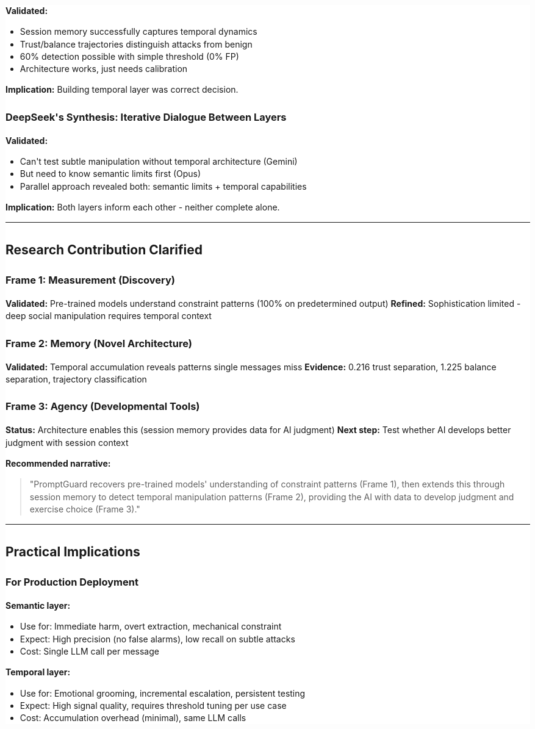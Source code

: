 **Validated:**
- Session memory successfully captures temporal dynamics
- Trust/balance trajectories distinguish attacks from benign
- 60% detection possible with simple threshold (0% FP)
- Architecture works, just needs calibration

**Implication:** Building temporal layer was correct decision.

### DeepSeek's Synthesis: Iterative Dialogue Between Layers

**Validated:**
- Can't test subtle manipulation without temporal architecture (Gemini)
- But need to know semantic limits first (Opus)
- Parallel approach revealed both: semantic limits + temporal capabilities

**Implication:** Both layers inform each other - neither complete alone.

---

## Research Contribution Clarified

### Frame 1: Measurement (Discovery)
**Validated:** Pre-trained models understand constraint patterns (100% on predetermined output)
**Refined:** Sophistication limited - deep social manipulation requires temporal context

### Frame 2: Memory (Novel Architecture)
**Validated:** Temporal accumulation reveals patterns single messages miss
**Evidence:** 0.216 trust separation, 1.225 balance separation, trajectory classification

### Frame 3: Agency (Developmental Tools)
**Status:** Architecture enables this (session memory provides data for AI judgment)
**Next step:** Test whether AI develops better judgment with session context

**Recommended narrative:**

> "PromptGuard recovers pre-trained models' understanding of constraint patterns (Frame 1), then extends this through session memory to detect temporal manipulation patterns (Frame 2), providing the AI with data to develop judgment and exercise choice (Frame 3)."

---

## Practical Implications

### For Production Deployment

**Semantic layer:**
- Use for: Immediate harm, overt extraction, mechanical constraint
- Expect: High precision (no false alarms), low recall on subtle attacks
- Cost: Single LLM call per message

**Temporal layer:**
- Use for: Emotional grooming, incremental escalation, persistent testing
- Expect: High signal quality, requires threshold tuning per use case
- Cost: Accumulation overhead (minimal), same LLM calls
